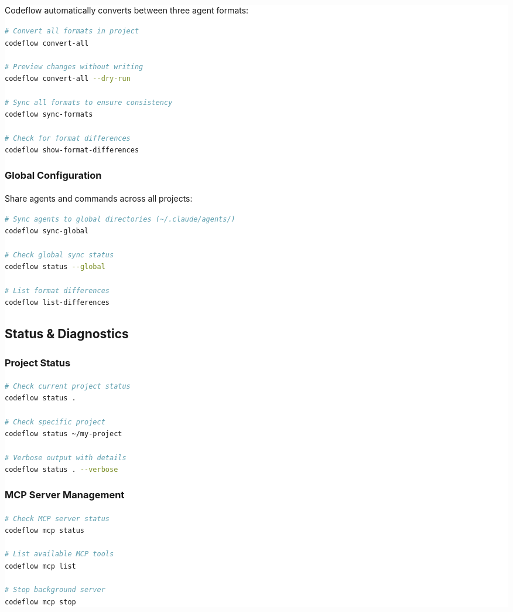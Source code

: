 Codeflow automatically converts between three agent formats:

```bash
# Convert all formats in project
codeflow convert-all

# Preview changes without writing
codeflow convert-all --dry-run

# Sync all formats to ensure consistency
codeflow sync-formats

# Check for format differences
codeflow show-format-differences
```

### Global Configuration

Share agents and commands across all projects:

```bash
# Sync agents to global directories (~/.claude/agents/)
codeflow sync-global

# Check global sync status
codeflow status --global

# List format differences
codeflow list-differences
```

## Status & Diagnostics

### Project Status
```bash
# Check current project status
codeflow status .

# Check specific project
codeflow status ~/my-project

# Verbose output with details
codeflow status . --verbose
```

### MCP Server Management
```bash
# Check MCP server status
codeflow mcp status

# List available MCP tools
codeflow mcp list

# Stop background server
codeflow mcp stop
```
